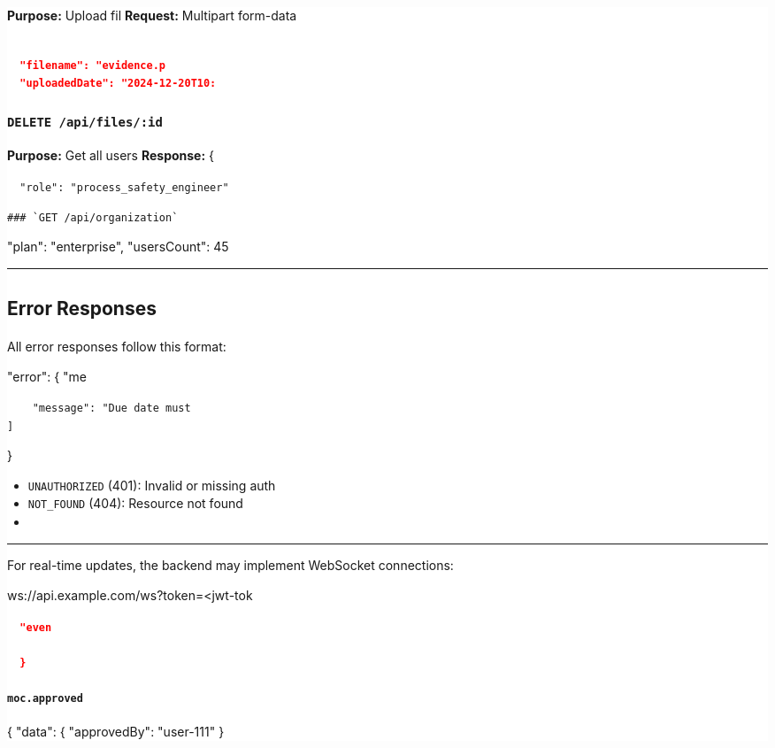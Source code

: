 

**Purpose:** Upload fil
**Request:** Multipart form-data


```json
 
  "filename": "evidence.p
  "uploadedDate": "2024-12-20T10:
```
### `DELETE /api/files/:id`



**Purpose:** Get all users 
**Response:**
{
   

      "role": "process_safety_engineer"

```
### `GET /api/organization`

```

  "plan": "enterprise",
  "usersCount": 45

---
## Error Responses
All error responses follow this format:

  "error": {
    "me
 
        "message": "Due date must
    ]
}

- `UNAUTHORIZED` (401): Invalid or missing auth
- `NOT_FOUND` (404): Resource not found
-
---

For real-time updates, the backend may implement WebSocket connections:

ws://api.example.com/ws?token=<jwt-tok


```json
  "even
 
  }
```
#### `moc.approved`
{
  "data": {
    "approvedBy": "user-111"
}
